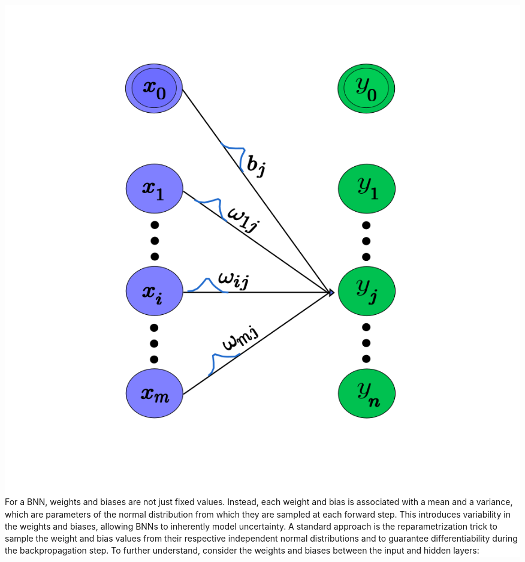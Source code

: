 <center><img src="figures/bnn_layer.png" width="500" height="800"></center>

For a BNN, weights and biases are not just fixed values. Instead, each weight and bias is associated with a mean and a variance, which are parameters of the normal distribution from which they are sampled at each forward step. This introduces variability in the weights and biases, allowing BNNs to inherently model uncertainty. A standard approach is the reparametrization trick to sample the weight and bias values from their respective independent normal distributions and to guarantee differentiability during the backpropagation step. To further understand, consider the weights and biases between the input and hidden layers:
